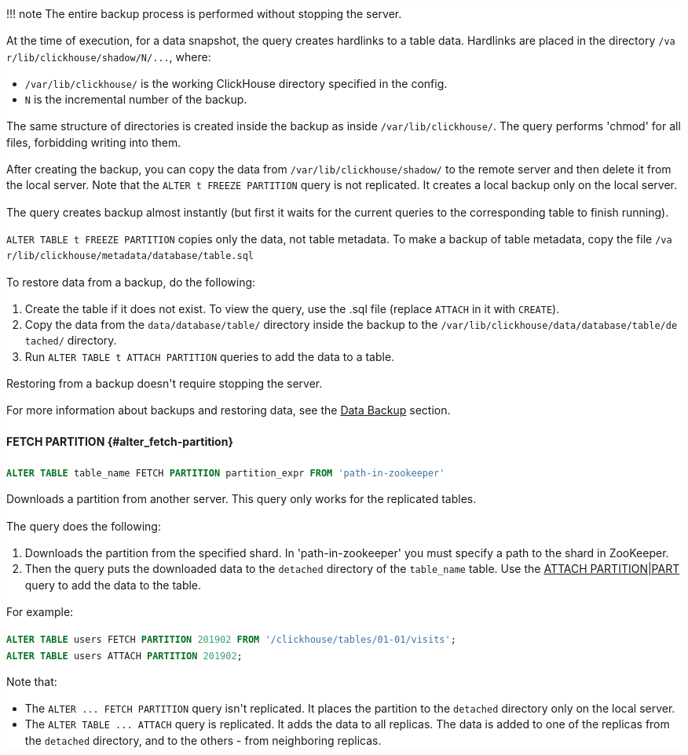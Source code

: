 !!! note
   The entire backup process is performed without stopping the server.
   
At the time of execution, for a data snapshot, the query creates hardlinks to a table data. Hardlinks are placed in the directory `/var/lib/clickhouse/shadow/N/...`, where:

- `/var/lib/clickhouse/` is the working ClickHouse directory specified in the config.
- `N` is the incremental number of the backup.

The same structure of directories is created inside the backup as inside `/var/lib/clickhouse/`. The query performs 'chmod' for all files, forbidding writing into them.

After creating the backup, you can copy the data from `/var/lib/clickhouse/shadow/` to the remote server and then delete it from the local server. Note that the `ALTER t FREEZE PARTITION` query is not replicated. It creates a local backup only on the local server.

The query creates backup almost instantly (but first it waits for the current queries to the corresponding table to finish running).

`ALTER TABLE t FREEZE PARTITION` copies only the data, not table metadata. To make a backup of table metadata, copy the file `/var/lib/clickhouse/metadata/database/table.sql`

To restore data from a backup, do the following:

1. Create the table if it does not exist. To view the query, use the .sql file (replace `ATTACH` in it with `CREATE`).
2. Copy the data from the `data/database/table/` directory inside the backup to the `/var/lib/clickhouse/data/database/table/detached/` directory.
3. Run `ALTER TABLE t ATTACH PARTITION` queries to add the data to a table.

Restoring from a backup doesn't require stopping the server.

For more information about backups and restoring data, see the [Data Backup](../operations/backup.md) section.

#### FETCH PARTITION {#alter_fetch-partition}

``` sql
ALTER TABLE table_name FETCH PARTITION partition_expr FROM 'path-in-zookeeper'
```

Downloads a partition from another server. This query only works for the replicated tables.

The query does the following:

1. Downloads the partition from the specified shard. In 'path-in-zookeeper' you must specify a path to the shard in ZooKeeper.
2. Then the query puts the downloaded data to the `detached` directory of the `table_name` table. Use the [ATTACH PARTITION|PART](#alter_attach-partition) query to add the data to the table.

For example:

``` sql
ALTER TABLE users FETCH PARTITION 201902 FROM '/clickhouse/tables/01-01/visits';
ALTER TABLE users ATTACH PARTITION 201902;
```
Note that:

- The `ALTER ... FETCH PARTITION` query isn't replicated. It places the partition to the `detached` directory only on the local server. 
- The `ALTER TABLE ... ATTACH` query is replicated. It adds the data to all replicas. The data is added to one of the replicas from the `detached` directory, and to the others - from neighboring replicas.
